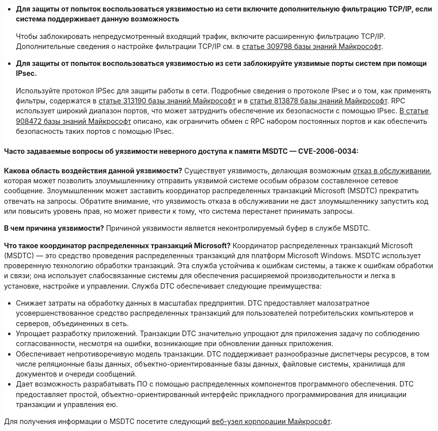 -   **Для защиты от попыток воспользоваться уязвимостью из сети включите дополнительную фильтрацию TCP/IP, если система поддерживает данную возможность**

    Чтобы заблокировать непредусмотренный входящий трафик, включите расширенную фильтрацию TCP/IP. Дополнительные сведения о настройке фильтрации TCP/IP см. в [статье 309798 базы знаний Майкрософт](http://support.microsoft.com/kb/309798).

-   **Для защиты от попыток воспользоваться уязвимостью из сети заблокируйте уязвимые порты систем при помощи IPsec.**

    Используйте протокол IPSec для защиты работы в сети. Подробные сведения о протоколе IPsec и о том, как применять фильтры, содержатся в [статье 313190 базы знаний Майкрософт](http://support.microsoft.com/kb/313190) и в [статье 813878 базы знаний Майкрософт](http://support.microsoft.com/kb/813878). RPC использует широкий диапазон портов, что может затруднить обеспечение их безопасности с помощью IPsec. [В статье 908472 базы знаний Майкрософт](http://support.microsoft.com/kb/908472) описано, как ограничить обмен с RPC набором постоянных портов и как обеспечить безопасность таких портов с помощью IPsec.

#### Часто задаваемые вопросы об уязвимости неверного доступа к памяти MSDTC — CVE-2006-0034:

**Какова область воздействия данной уязвимости?**
Существует уязвимость, делающая возможным [отказ в обслуживании](http://go.microsoft.com/fwlink/?linkid=21142), которая может позволить злоумышленнику отправить уязвимой системе особым образом составленное сетевое сообщение. Злоумышленник может заставить координатор распределенных транзакций Microsoft (MSDTC) прекратить отвечать на запросы. Обратите внимание, что уязвимость отказа в обслуживании не даст злоумышленнику запустить код или повысить уровень прав, но может привести к тому, что система перестанет принимать запросы.

**В чем причина уязвимости?**
Причиной уязвимости является неконтролируемый буфер в службе MSDTC.

**Что такое координатор распределенных транзакций Microsoft?**
Координатор распределенных транзакций Microsoft (MSDTC) — это средство проведения распределенных транзакций для платформ Microsoft Windows. MSDTC использует проверенную технологию обработки транзакций. Эта служба устойчива к ошибкам системы, а также к ошибкам обработки и связи; она использует слабосвязанные системы для обеспечения расширяемой производительности и легка в установке, настройке и управлении. Служба DTC обеспечивает следующие преимущества:

-   Снижает затраты на обработку данных в масштабах предприятия.
    DTC предоставляет малозатратное усовершенствованное средство распределенных транзакций для пользователей потребительских компьютеров и серверов, объединенных в сеть.
-   Упрощает разработку приложений.
    Транзакции DTC значительно упрощают для приложения задачу по соблюдению согласованности, несмотря на ошибки, возникающие при обновлении данных приложения.
-   Обеспечивает непротиворечивую модель транзакции.
    DTC поддерживает разнообразные диспетчеры ресурсов, в том числе реляционные базы данных, объектно-ориентированные базы данных, файловые системы, хранилища для документов и очереди сообщений.
-   Дает возможность разрабатывать ПО с помощью распределенных компонентов программного обеспечения.
    DTC предоставляет простой, объектно-ориентированный интерфейс прикладного программирования для инициации транзакции и управления ею.

Для получения информации о MSDTC посетите следующий [веб-узел корпорации Майкрософт](http://msdn.microsoft.com/library/default.asp?url=/library/en-us/cossdk/html/39dad51b-4b40-4cca-925f-af812c749e8d.asp).

